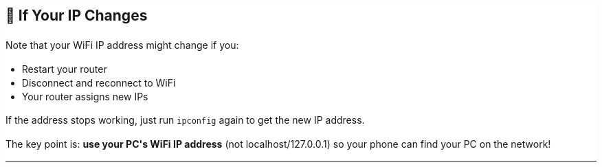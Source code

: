## 🔄 If Your IP Changes

Note that your WiFi IP address might change if you:
- Restart your router
- Disconnect and reconnect to WiFi
- Your router assigns new IPs

If the address stops working, just run `ipconfig` again to get the new IP address.

The key point is: **use your PC's WiFi IP address** (not localhost/127.0.0.1) so your phone can find your PC on the network!

---

